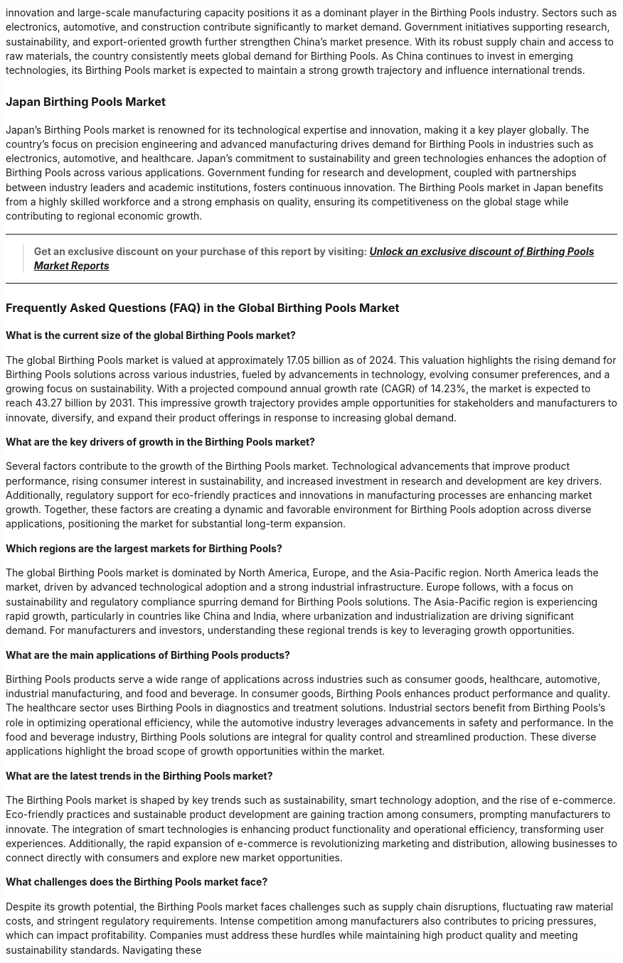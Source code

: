 innovation and large-scale manufacturing capacity positions it as a dominant player in the Birthing Pools industry. Sectors such as electronics, automotive, and construction contribute significantly to market demand. Government initiatives supporting research, sustainability, and export-oriented growth further strengthen China&rsquo;s market presence. With its robust supply chain and access to raw materials, the country consistently meets global demand for Birthing Pools. As China continues to invest in emerging technologies, its Birthing Pools market is expected to maintain a strong growth trajectory and influence international trends.</p><h3>Japan Birthing Pools Market</h3><p>Japan&rsquo;s Birthing Pools market is renowned for its technological expertise and innovation, making it a key player globally. The country&rsquo;s focus on precision engineering and advanced manufacturing drives demand for Birthing Pools in industries such as electronics, automotive, and healthcare. Japan&rsquo;s commitment to sustainability and green technologies enhances the adoption of Birthing Pools across various applications. Government funding for research and development, coupled with partnerships between industry leaders and academic institutions, fosters continuous innovation. The Birthing Pools market in Japan benefits from a highly skilled workforce and a strong emphasis on quality, ensuring its competitiveness on the global stage while contributing to regional economic growth.</p><hr /><blockquote><p><strong>Get an exclusive discount on your purchase of this report by visiting: <em><a href="://marketresearchpulse.com/ask-for-discount/80055?utm_source=Github&amp;utm_medium=020">Unlock an exclusive discount of Birthing Pools Market Reports</a></em>&nbsp;</strong></p></blockquote><hr /><h3>Frequently Asked Questions (FAQ) in the Global Birthing Pools Market</h3><p><strong>What is the current size of the global Birthing Pools market?</strong></p><p>The global Birthing Pools market is valued at approximately 17.05 billion as of 2024. This valuation highlights the rising demand for Birthing Pools solutions across various industries, fueled by advancements in technology, evolving consumer preferences, and a growing focus on sustainability. With a projected compound annual growth rate (CAGR) of 14.23%, the market is expected to reach 43.27 billion by 2031. This impressive growth trajectory provides ample opportunities for stakeholders and manufacturers to innovate, diversify, and expand their product offerings in response to increasing global demand.</p><p><strong>What are the key drivers of growth in the Birthing Pools market?</strong></p><p>Several factors contribute to the growth of the Birthing Pools market. Technological advancements that improve product performance, rising consumer interest in sustainability, and increased investment in research and development are key drivers. Additionally, regulatory support for eco-friendly practices and innovations in manufacturing processes are enhancing market growth. Together, these factors are creating a dynamic and favorable environment for Birthing Pools adoption across diverse applications, positioning the market for substantial long-term expansion.</p><p><strong>Which regions are the largest markets for Birthing Pools?</strong></p><p>The global Birthing Pools market is dominated by North America, Europe, and the Asia-Pacific region. North America leads the market, driven by advanced technological adoption and a strong industrial infrastructure. Europe follows, with a focus on sustainability and regulatory compliance spurring demand for Birthing Pools solutions. The Asia-Pacific region is experiencing rapid growth, particularly in countries like China and India, where urbanization and industrialization are driving significant demand. For manufacturers and investors, understanding these regional trends is key to leveraging growth opportunities.</p><p><strong>What are the main applications of Birthing Pools products?</strong></p><p>Birthing Pools products serve a wide range of applications across industries such as consumer goods, healthcare, automotive, industrial manufacturing, and food and beverage. In consumer goods, Birthing Pools enhances product performance and quality. The healthcare sector uses Birthing Pools in diagnostics and treatment solutions. Industrial sectors benefit from Birthing Pools&rsquo;s role in optimizing operational efficiency, while the automotive industry leverages advancements in safety and performance. In the food and beverage industry, Birthing Pools solutions are integral for quality control and streamlined production. These diverse applications highlight the broad scope of growth opportunities within the market.</p><p><strong>What are the latest trends in the Birthing Pools market?</strong></p><p>The Birthing Pools market is shaped by key trends such as sustainability, smart technology adoption, and the rise of e-commerce. Eco-friendly practices and sustainable product development are gaining traction among consumers, prompting manufacturers to innovate. The integration of smart technologies is enhancing product functionality and operational efficiency, transforming user experiences. Additionally, the rapid expansion of e-commerce is revolutionizing marketing and distribution, allowing businesses to connect directly with consumers and explore new market opportunities.</p><p><strong>What challenges does the Birthing Pools market face?</strong></p><p>Despite its growth potential, the Birthing Pools market faces challenges such as supply chain disruptions, fluctuating raw material costs, and stringent regulatory requirements. Intense competition among manufacturers also contributes to pricing pressures, which can impact profitability. Companies must address these hurdles while maintaining high product quality and meeting sustainability standards. Navigating these